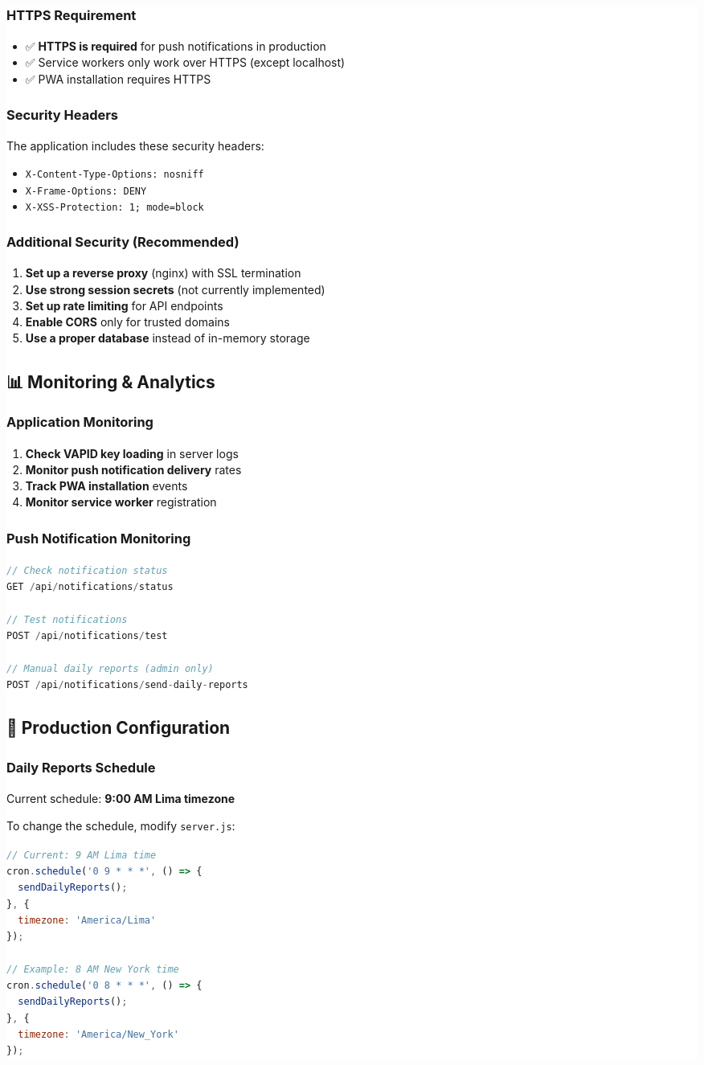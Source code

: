 ### HTTPS Requirement
- ✅ **HTTPS is required** for push notifications in production
- ✅ Service workers only work over HTTPS (except localhost)
- ✅ PWA installation requires HTTPS

### Security Headers
The application includes these security headers:
- `X-Content-Type-Options: nosniff`
- `X-Frame-Options: DENY`
- `X-XSS-Protection: 1; mode=block`

### Additional Security (Recommended)
1. **Set up a reverse proxy** (nginx) with SSL termination
2. **Use strong session secrets** (not currently implemented)
3. **Set up rate limiting** for API endpoints
4. **Enable CORS** only for trusted domains
5. **Use a proper database** instead of in-memory storage

## 📊 Monitoring & Analytics

### Application Monitoring
1. **Check VAPID key loading** in server logs
2. **Monitor push notification delivery** rates
3. **Track PWA installation** events
4. **Monitor service worker** registration

### Push Notification Monitoring
```javascript
// Check notification status
GET /api/notifications/status

// Test notifications
POST /api/notifications/test

// Manual daily reports (admin only)
POST /api/notifications/send-daily-reports
```

## 🔧 Production Configuration

### Daily Reports Schedule
Current schedule: **9:00 AM Lima timezone**

To change the schedule, modify `server.js`:
```javascript
// Current: 9 AM Lima time
cron.schedule('0 9 * * *', () => {
  sendDailyReports();
}, {
  timezone: 'America/Lima'
});

// Example: 8 AM New York time
cron.schedule('0 8 * * *', () => {
  sendDailyReports();
}, {
  timezone: 'America/New_York'
});
```
